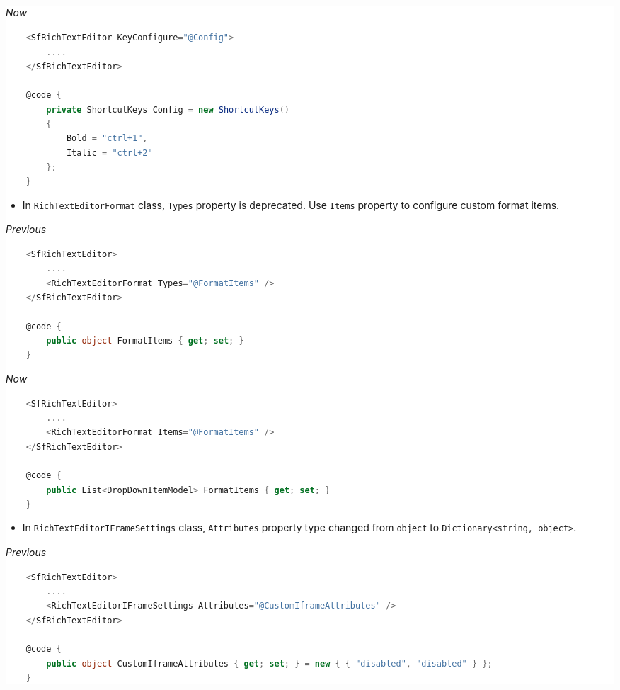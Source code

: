 *Now*

```csharp
    <SfRichTextEditor KeyConfigure="@Config">
        ....
    </SfRichTextEditor>

    @code {
        private ShortcutKeys Config = new ShortcutKeys()
        {
            Bold = "ctrl+1",
            Italic = "ctrl+2"
        };
    }
```

- In `RichTextEditorFormat` class, `Types` property is deprecated. Use `Items` property to configure custom format items.

*Previous*

```csharp
    <SfRichTextEditor>
        ....
        <RichTextEditorFormat Types="@FormatItems" />
    </SfRichTextEditor>

    @code {
        public object FormatItems { get; set; }
    }
```

*Now*

```csharp
    <SfRichTextEditor>
        ....
        <RichTextEditorFormat Items="@FormatItems" />
    </SfRichTextEditor>

    @code {
        public List<DropDownItemModel> FormatItems { get; set; }
    }
```

- In `RichTextEditorIFrameSettings` class, `Attributes` property type changed from `object` to `Dictionary<string, object>`.

*Previous*

```csharp
    <SfRichTextEditor>
        ....
        <RichTextEditorIFrameSettings Attributes="@CustomIframeAttributes" />
    </SfRichTextEditor>

    @code {
        public object CustomIframeAttributes { get; set; } = new { { "disabled", "disabled" } };
    }
```
